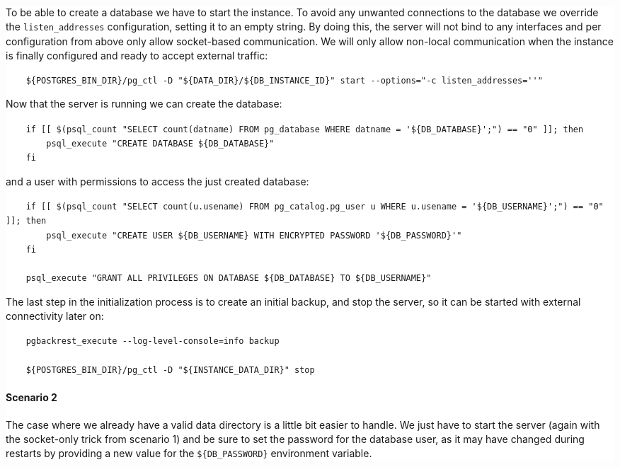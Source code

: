 

To be able to create a database we have to start the instance. To avoid any unwanted connections to the database we override the `listen_addresses` configuration, setting it to an empty string. By doing this, the server will not bind to any interfaces and per configuration from above only allow socket-based communication. We will only allow non-local communication when the instance is finally configured and ready to accept external traffic:



```
    ${POSTGRES_BIN_DIR}/pg_ctl -D "${DATA_DIR}/${DB_INSTANCE_ID}" start --options="-c listen_addresses=''"
```



Now that the server is running we can create the database:


```
    if [[ $(psql_count "SELECT count(datname) FROM pg_database WHERE datname = '${DB_DATABASE}';") == "0" ]]; then
        psql_execute "CREATE DATABASE ${DB_DATABASE}"
    fi
```



and a user with permissions to access the just created database:


```
    if [[ $(psql_count "SELECT count(u.usename) FROM pg_catalog.pg_user u WHERE u.usename = '${DB_USERNAME}';") == "0" ]]; then
        psql_execute "CREATE USER ${DB_USERNAME} WITH ENCRYPTED PASSWORD '${DB_PASSWORD}'"
    fi

    psql_execute "GRANT ALL PRIVILEGES ON DATABASE ${DB_DATABASE} TO ${DB_USERNAME}"
```



The last step in the initialization process is to create an initial backup, and stop the server, so it can be started with external connectivity later on:


```
    pgbackrest_execute --log-level-console=info backup

    ${POSTGRES_BIN_DIR}/pg_ctl -D "${INSTANCE_DATA_DIR}" stop
```




#### Scenario 2

The case where we already have a valid data directory is a little bit easier to handle. We just have to start the server (again with the socket-only trick from scenario 1) and be sure to set the password for the database user, as it may have changed during restarts by providing a new value for the `${DB_PASSWORD}` environment variable. 

